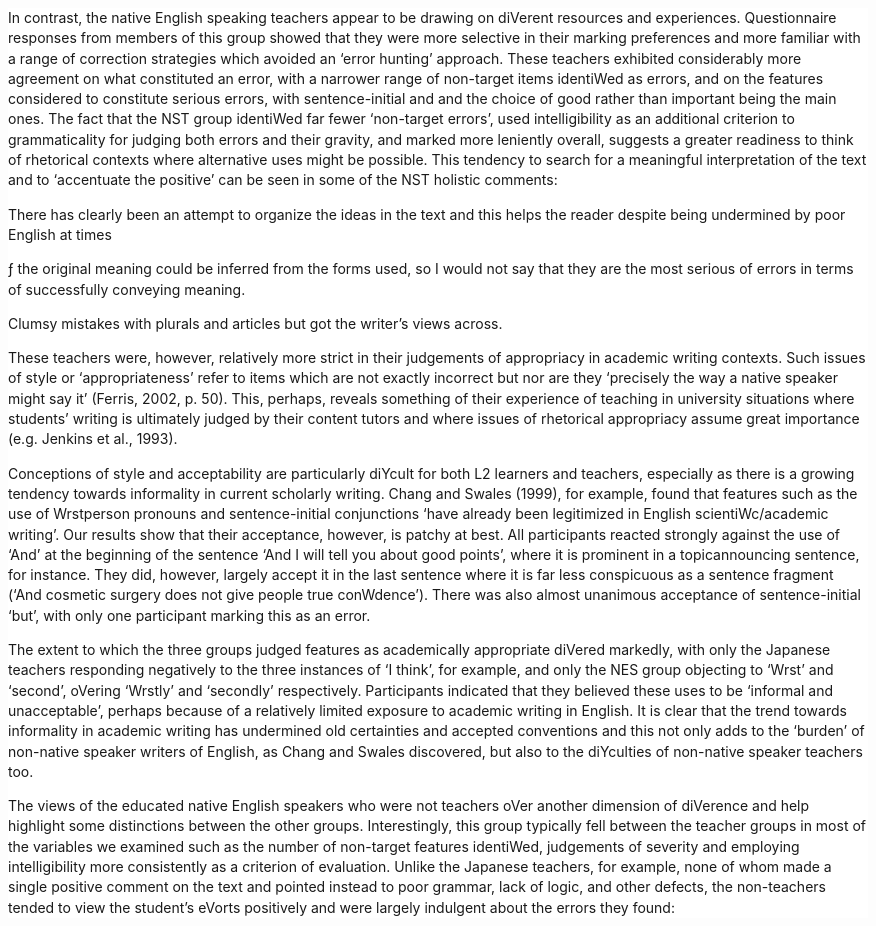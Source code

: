 In contrast, the native English speaking teachers appear to be drawing on diVerent resources and experiences. Questionnaire responses from members of this group showed that they were more selective in their marking preferences and more familiar with a range of correction strategies which avoided an ‘error hunting’ approach. These teachers exhibited considerably more agreement on what constituted an error, with a narrower range of non-target items identiWed as errors, and on the features considered to constitute serious errors, with sentence-initial and and the choice of good rather than important being the main ones. The fact that the NST group identiWed far fewer ‘non-target errors’, used intelligibility as an additional criterion to grammaticality for judging both errors and their gravity, and marked more leniently overall, suggests a greater readiness to think of rhetorical contexts where alternative uses might be possible. This tendency to search for a meaningful interpretation of the text and to ‘accentuate the positive’ can be seen in some of the NST holistic comments:

There has clearly been an attempt to organize the ideas in the text and this helps the reader despite being undermined by poor English at times

ƒ the original meaning could be inferred from the forms used, so I would not say that they are the most serious of errors in terms of successfully conveying meaning.

Clumsy mistakes with plurals and articles but got the writer’s views across.

These teachers were, however, relatively more strict in their judgements of appropriacy in academic writing contexts. Such issues of style or ‘appropriateness’ refer to items which are not exactly incorrect but nor are they ‘precisely the way a native speaker might say it’ (Ferris, 2002, p. 50). This, perhaps, reveals something of their experience of teaching in university situations where students’ writing is ultimately judged by their content tutors and where issues of rhetorical appropriacy assume great importance (e.g. Jenkins et al., 1993).

Conceptions of style and acceptability are particularly diYcult for both L2 learners and teachers, especially as there is a growing tendency towards informality in current scholarly writing. Chang and Swales (1999), for example, found that features such as the use of Wrstperson pronouns and sentence-initial conjunctions ‘have already been legitimized in English scientiWc/academic writing’. Our results show that their acceptance, however, is patchy at best. All participants reacted strongly against the use of ‘And’ at the beginning of the sentence ‘And I will tell you about good points’, where it is prominent in a topicannouncing sentence, for instance. They did, however, largely accept it in the last sentence where it is far less conspicuous as a sentence fragment (‘And cosmetic surgery does not give people true conWdence’). There was also almost unanimous acceptance of sentence-initial ‘but’, with only one participant marking this as an error.

The extent to which the three groups judged features as academically appropriate diVered markedly, with only the Japanese teachers responding negatively to the three instances of ‘I think’, for example, and only the NES group objecting to ‘Wrst’ and ‘second’, oVering ‘Wrstly’ and ‘secondly’ respectively. Participants indicated that they believed these uses to be ‘informal and unacceptable’, perhaps because of a relatively limited exposure to academic writing in English. It is clear that the trend towards informality in academic writing has undermined old certainties and accepted conventions and this not only adds to the ‘burden’ of non-native speaker writers of English, as Chang and Swales discovered, but also to the diYculties of non-native speaker teachers too.

The views of the educated native English speakers who were not teachers oVer another dimension of diVerence and help highlight some distinctions between the other groups. Interestingly, this group typically fell between the teacher groups in most of the variables we examined such as the number of non-target features identiWed, judgements of severity and employing intelligibility more consistently as a criterion of evaluation. Unlike the Japanese teachers, for example, none of whom made a single positive comment on the text and pointed instead to poor grammar, lack of logic, and other defects, the non-teachers tended to view the student’s eVorts positively and were largely indulgent about the errors they found:
